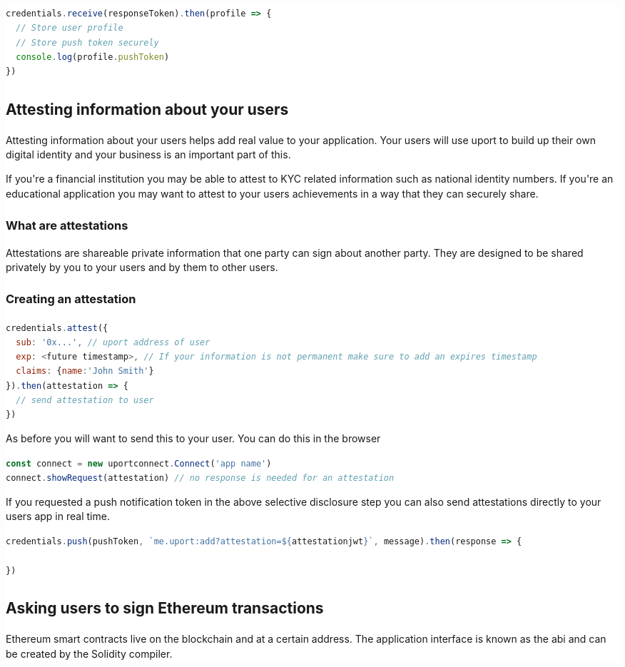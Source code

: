 ```javascript
credentials.receive(responseToken).then(profile => {
  // Store user profile
  // Store push token securely
  console.log(profile.pushToken)
})
```

## Attesting information about your users

Attesting information about your users helps add real value to your application. Your users will use uport to build up their own digital identity and your business is an important part of this.

If you're a financial institution you may be able to attest to KYC related information such as national identity numbers. If you're an educational application you may want to attest to your users achievements in a way that they can securely share.

### What are attestations

Attestations are shareable private information that one party can sign about another party. They are designed to be shared privately by you to your users and by them to other users.

### Creating an attestation

```javascript
credentials.attest({
  sub: '0x...', // uport address of user
  exp: <future timestamp>, // If your information is not permanent make sure to add an expires timestamp
  claims: {name:'John Smith'}
}).then(attestation => {
  // send attestation to user
})
```

As before you will want to send this to your user. You can do this in the browser

```javascript
const connect = new uportconnect.Connect('app name')
connect.showRequest(attestation) // no response is needed for an attestation
```

If you requested a push notification token in the above selective disclosure step you can also send attestations directly to your users app in real time.

```javascript
credentials.push(pushToken, `me.uport:add?attestation=${attestationjwt}`, message).then(response => {

})
```

## Asking users to sign Ethereum transactions

Ethereum smart contracts live on the blockchain and at a certain address. The application interface is known as the abi and can be created by the Solidity compiler.
